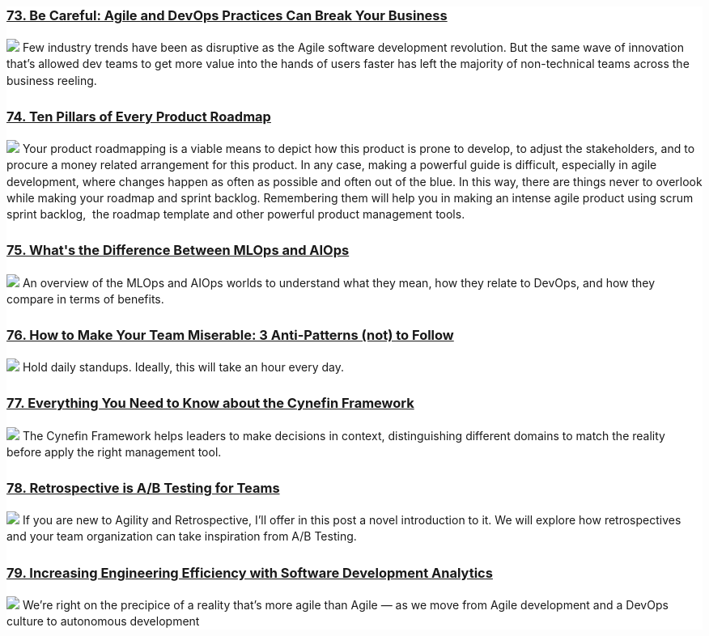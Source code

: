 ### [73. Be Careful: Agile and DevOps Practices Can Break Your Business](https://hackernoon.com/be-careful-agile-and-devops-practices-can-break-your-business-fva73wz6)
![](https://cdn.hackernoon.com/drafts/nci3ysn.png)
Few industry trends have been as disruptive as the Agile software development revolution. But the same wave of innovation that’s allowed dev teams to get more value into the hands of users faster has left the majority of non-technical teams across the business reeling.

### [74. Ten Pillars of Every Product Roadmap](https://hackernoon.com/things-to-never-ignore-when-creating-product-roadmap-6y1v32zi)
![](https://cdn.hackernoon.com/images/js8w32bj.jpg)
Your product roadmapping is a viable means to depict how this product is prone to develop, to adjust the stakeholders, and to procure a money related arrangement for this product. In any case, making a powerful guide is difficult, especially in agile development, where changes happen as often as possible and often out of the blue. In this way, there are things never to overlook while making your roadmap and sprint backlog. Remembering them will help you in making an intense agile product using scrum sprint backlog,  the roadmap template and other powerful product management tools.

### [75. What's the Difference Between MLOps and AIOps](https://hackernoon.com/whats-the-difference-between-mlops-and-aiops)
![](https://cdn.hackernoon.com/images/cbIea9t7wCNBvYzWypG46AMtSsy1-n1933oz.jpeg)
An overview of the MLOps and AIOps worlds to understand what they mean, how they relate to DevOps, and how they compare in terms of benefits.

### [76. How to Make Your Team Miserable: 3 Anti-Patterns (not) to Follow](https://hackernoon.com/how-to-make-your-team-miserable-3-anti-patterns-not-to-follow)
![](https://cdn.hackernoon.com/images/Rb23uaREMkalhM7X3fdN0xnYgsT2-fcc30c6.jpeg)
Hold daily standups. Ideally, this will take an hour every day. 

### [77. Everything You Need to Know about the Cynefin Framework](https://hackernoon.com/everything-you-need-to-know-about-the-cynefin-framework)
![](https://cdn.hackernoon.com/images/ARCWTrgYpoc531106B2eMedWoT42-nc93km8.jpeg)
The Cynefin Framework helps leaders to make decisions in context, distinguishing different domains to match the reality before apply the right management tool. 

### [78. Retrospective is A/B Testing for Teams](https://hackernoon.com/retrospective-is-ab-testing-for-teams-bd8g3y3r)
![](https://cdn.hackernoon.com/drafts/eh4a3zi9.png)
If you are new to Agility and Retrospective, I’ll offer in this post a novel introduction to it. We will explore how retrospectives and your team organization can take inspiration from A/B Testing.

### [79. Increasing Engineering Efficiency with Software Development Analytics](https://hackernoon.com/increasing-engineering-efficiency-with-software-development-analytics)
![](https://cdn.hackernoon.com/images/1LiudKMnJBcgfwi892xhPzRKoKo2-6d236lv.jpeg)
We’re right on the precipice of a reality that’s more agile than Agile — as we move from Agile development and a DevOps culture to autonomous development

